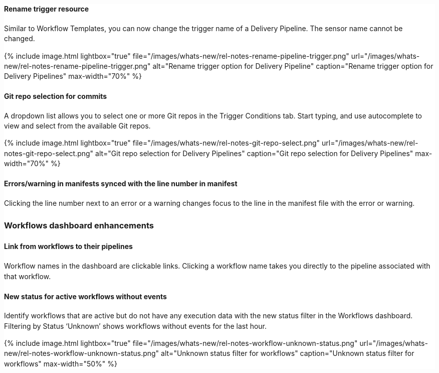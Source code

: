 #### Rename trigger resource

Similar to Workflow Templates, you can now change the trigger name of a Delivery Pipeline. The sensor name cannot be changed.

{% include
image.html
lightbox="true"
file="/images/whats-new/rel-notes-rename-pipeline-trigger.png"
url="/images/whats-new/rel-notes-rename-pipeline-trigger.png"
alt="Rename trigger option for Delivery Pipeline"
caption="Rename trigger option for Delivery Pipelines"
max-width="70%"
%}

#### Git repo selection for commits

A dropdown list allows you to select one or more Git repos in the Trigger Conditions tab. Start typing, and use autocomplete to view and select from the available Git repos.

{% include
image.html
lightbox="true"
file="/images/whats-new/rel-notes-git-repo-select.png"
url="/images/whats-new/rel-notes-git-repo-select.png"
alt="Git repo selection for Delivery Pipelines"
caption="Git repo selection for Delivery Pipelines"
max-width="70%"
%}

#### Errors/warning in manifests synced with the line number in manifest

Clicking the line number next to an error or a warning changes focus to the line in the manifest file with the error or warning.

### Workflows dashboard enhancements

#### Link from workflows to their pipelines

Workflow names in the dashboard are clickable links. Clicking a workflow name takes you directly to the pipeline associated with that workflow.

#### New status for active workflows without events

Identify workflows that are active but do not have any execution data with the new status filter in the Workflows dashboard. Filtering by Status ‘Unknown’ shows workflows without events for the last hour.

{% include
image.html
lightbox="true"
file="/images/whats-new/rel-notes-workflow-unknown-status.png"
url="/images/whats-new/rel-notes-workflow-unknown-status.png"
alt="Unknown status filter for workflows"
caption="Unknown status filter for workflows"
max-width="50%"
%}
